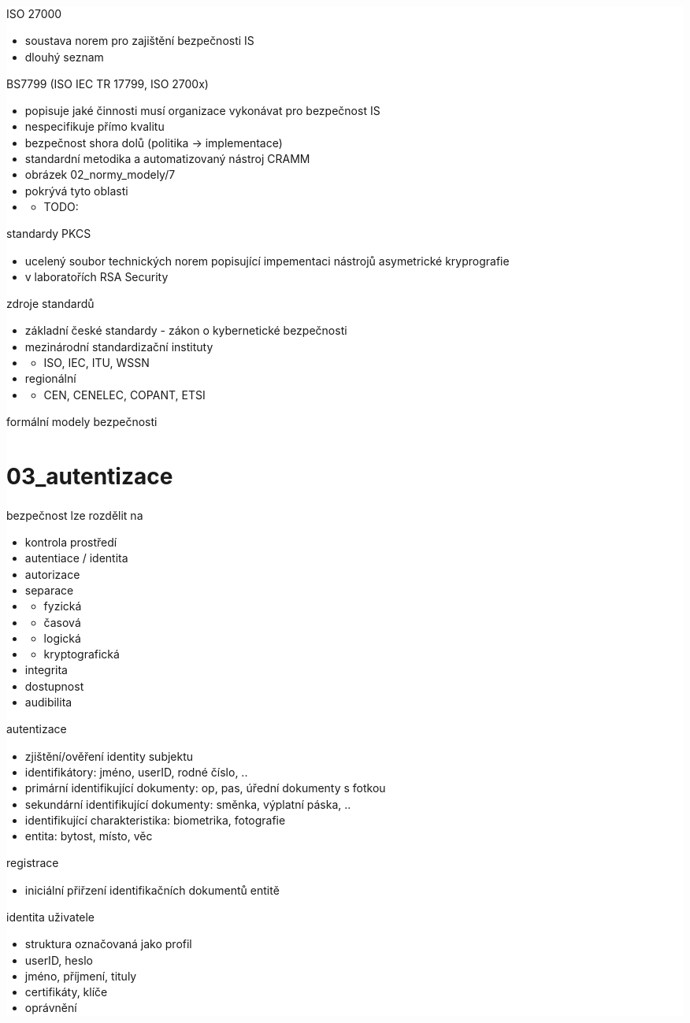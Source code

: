 
ISO 27000
- soustava norem pro zajištění bezpečnosti IS
- dlouhý seznam

BS7799 (ISO IEC TR 17799, ISO 2700x)
- popisuje jaké činnosti musí organizace vykonávat pro bezpečnost IS
- nespecifikuje přímo kvalitu
- bezpečnost shora dolů (politika -> implementace)
- standardní metodika a automatizovaný nástroj CRAMM
- obrázek 02_normy_modely/7
- pokrývá tyto oblasti
- - TODO:

standardy PKCS
- ucelený soubor technických norem popisující impementaci nástrojů asymetrické kryprografie
- v laboratořích RSA Security

zdroje standardů
- základní české standardy - zákon o kybernetické bezpečnosti
- mezinárodní standardizační instituty
- - ISO, IEC, ITU, WSSN
- regionální
- - CEN, CENELEC, COPANT, ETSI

formální modely bezpečnosti


# 03_autentizace
bezpečnost lze rozdělit na
- kontrola prostředí
- autentiace / identita
- autorizace
- separace
- - fyzická
- - časová
- - logická
- - kryptografická
- integrita
- dostupnost
- audibilita
  
autentizace
- zjištění/ověření identity subjektu
- identifikátory: jméno, userID, rodné číslo, ..
- primární identifikující dokumenty: op, pas, úřední dokumenty s fotkou
- sekundární identifikující dokumenty: směnka, výplatní páska, ..
- identifikující charakteristika: biometrika, fotografie
- entita: bytost, místo, věc

registrace
- iniciální přiřzení identifikačních dokumentů entitě

identita uživatele
- struktura označovaná jako profil
- userID, heslo
- jméno, příjmení, tituly
- certifikáty, klíče
- oprávnění
